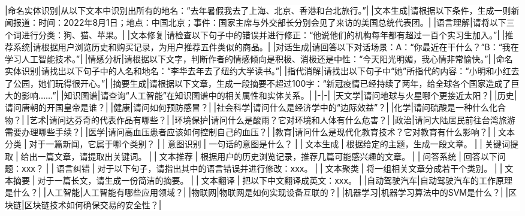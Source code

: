 |命名实体识别|从以下文本中识别出所有的地名：“去年暑假我去了上海、北京、香港和台北旅行。”|
|文本生成|请根据以下条件，生成一则新闻报道：时间：2022年8月1日；地点：中国北京；事件：国家主席与外交部长分别会见了来访的美国总统代表团。|
|语言理解|请将以下三个词进行分类：狗、猫、苹果。|
|文本修复|请检查以下句子中的错误并进行修正：“他说他们的机构每年都有超过一百个实习生加入。”|
|推荐系统|请根据用户浏览历史和购买记录，为用户推荐五件类似的商品。|
|对话生成|请回答以下对话场景：A：“你最近在干什么？”B：“我在学习人工智能技术。”|
|情感分析|请根据以下文字，判断作者的情感倾向是积极、消极还是中性：“今天阳光明媚，我心情非常愉快。”|
|命名实体识别|请找出以下句子中的人名和地名：“李华去年去了纽约大学读书。”|
|指代消解|请找出以下句子中“她”所指代的内容：“小明和小红去了公园，她们玩得很开心。”|
|摘要生成|请根据以下文章，生成一段摘要不超过100字：“新冠疫情已经持续了两年，给全球各个国家造成了巨大的影响……”|
|知识图谱|请查询“人工智能”在知识图谱中的相关属性和实体关系。|
|-|-|
|天文学|请问地球与火星哪个更接近太阳？|
|历史|请问唐朝的开国皇帝是谁？|
|健康|请问如何预防感冒？|
|社会科学|请问什么是经济学中的“边际效益”？|
|化学|请问硫酸是一种什么化合物？|
|艺术|请问达芬奇的代表作品有哪些？|
|环境保护|请问什么是酸雨？它对环境和人体有什么危害？|
|政治|请问大陆居民前往台湾旅游需要办理哪些手续？|
|医学|请问高血压患者应该如何控制自己的血压？|
|教育|请问什么是现代化教育技术？它对教育有什么影响？|
| 文本分类        | 对于一篇新闻，它属于哪个类别？                                                                     |
| 意图识别        | 一句话的意图是什么？                                                                                 |
| 文本生成        | 根据给定的主题，生成一段文章。                                                                        |
| 关键词提取      | 给出一篇文章，请提取出关键词。                                                                     |
| 文本推荐        | 根据用户的历史浏览记录，推荐几篇可能感兴趣的文章。                                                    |
| 问答系统        | 回答以下问题：xxx？                                                                                   |
| 语言纠错        | 对于以下句子，请指出其中的语言错误并进行修改：xxx。                                               |
| 文本聚类        | 将一组相关文章分成若干个类别。                                                                      |
| 文本摘要        | 对于一篇长文，请生成一份简洁的摘要。                                                                    |
| 文本翻译        | 把以下中文翻译成英文：xxx。                                                                             |
|自动驾驶汽车|自动驾驶汽车的工作原理是什么？|
|人工智能|人工智能有哪些应用领域？|
|物联网|物联网是如何实现设备互联的？|
|机器学习|机器学习算法中的SVM是什么？|
|区块链|区块链技术如何确保交易的安全性？|